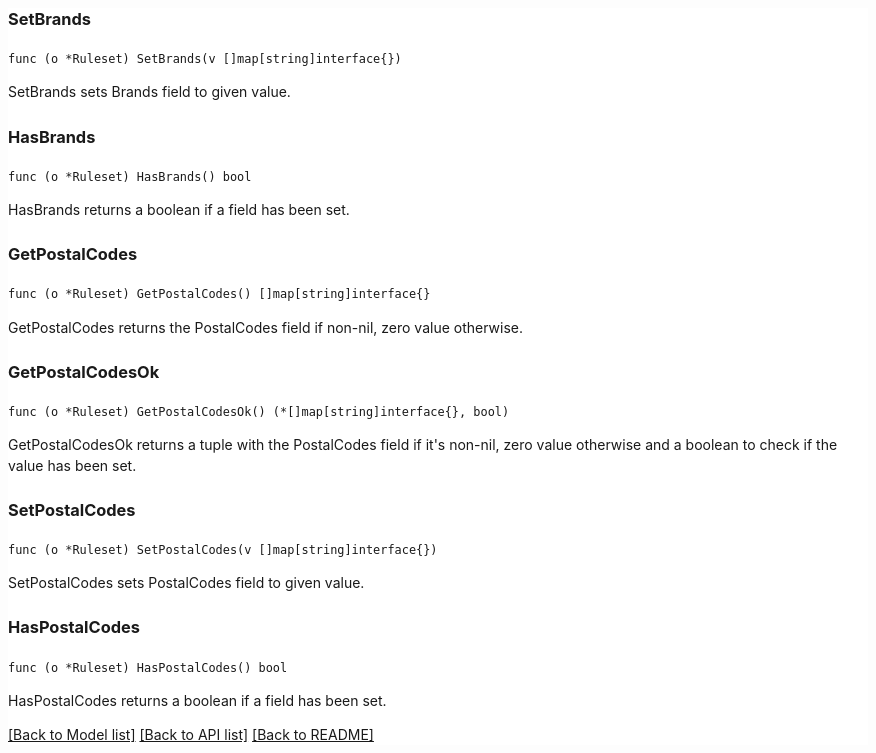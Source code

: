 ### SetBrands

`func (o *Ruleset) SetBrands(v []map[string]interface{})`

SetBrands sets Brands field to given value.

### HasBrands

`func (o *Ruleset) HasBrands() bool`

HasBrands returns a boolean if a field has been set.

### GetPostalCodes

`func (o *Ruleset) GetPostalCodes() []map[string]interface{}`

GetPostalCodes returns the PostalCodes field if non-nil, zero value otherwise.

### GetPostalCodesOk

`func (o *Ruleset) GetPostalCodesOk() (*[]map[string]interface{}, bool)`

GetPostalCodesOk returns a tuple with the PostalCodes field if it's non-nil, zero value otherwise
and a boolean to check if the value has been set.

### SetPostalCodes

`func (o *Ruleset) SetPostalCodes(v []map[string]interface{})`

SetPostalCodes sets PostalCodes field to given value.

### HasPostalCodes

`func (o *Ruleset) HasPostalCodes() bool`

HasPostalCodes returns a boolean if a field has been set.


[[Back to Model list]](../README.md#documentation-for-models) [[Back to API list]](../README.md#documentation-for-api-endpoints) [[Back to README]](../README.md)



